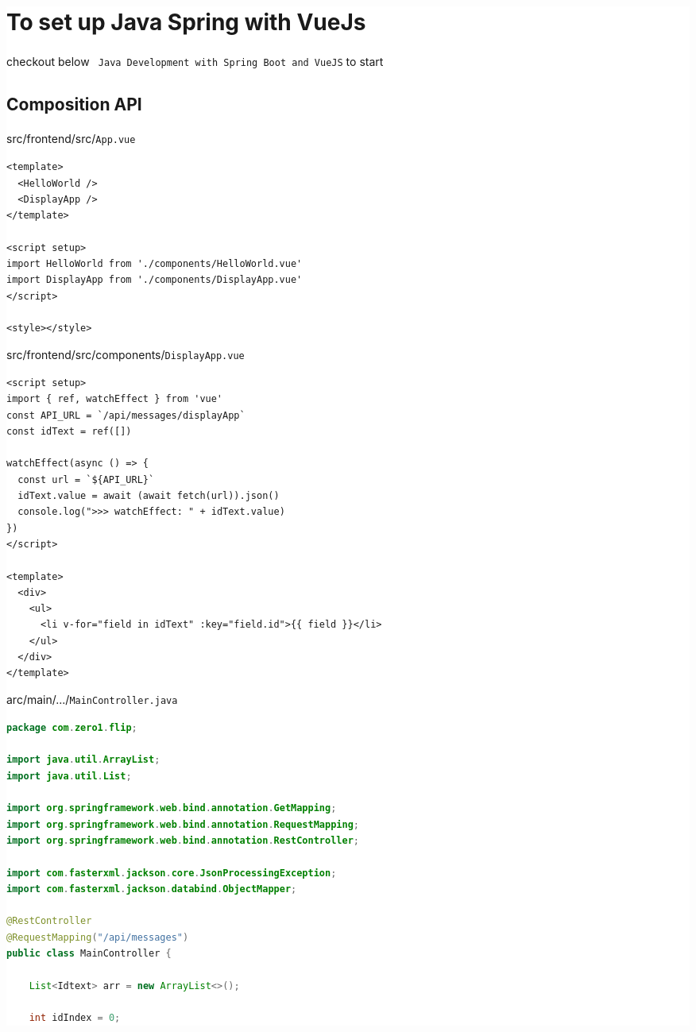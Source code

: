 # To set up Java Spring with VueJs 
checkout below ` Java Development with Spring Boot and VueJS` to start

## Composition API

src/frontend/src/`App.vue`
``` vue
<template>
  <HelloWorld />
  <DisplayApp />
</template>

<script setup>
import HelloWorld from './components/HelloWorld.vue'
import DisplayApp from './components/DisplayApp.vue'
</script>

<style></style>
```

src/frontend/src/components/`DisplayApp.vue`
``` vue
<script setup>
import { ref, watchEffect } from 'vue'
const API_URL = `/api/messages/displayApp`
const idText = ref([])

watchEffect(async () => {
  const url = `${API_URL}`
  idText.value = await (await fetch(url)).json()
  console.log(">>> watchEffect: " + idText.value)
})
</script>

<template>
  <div>
    <ul>
      <li v-for="field in idText" :key="field.id">{{ field }}</li>
    </ul>
  </div>
</template>
```
arc/main/.../`MainController.java`
``` java
package com.zero1.flip;

import java.util.ArrayList;
import java.util.List;

import org.springframework.web.bind.annotation.GetMapping;
import org.springframework.web.bind.annotation.RequestMapping;
import org.springframework.web.bind.annotation.RestController;

import com.fasterxml.jackson.core.JsonProcessingException;
import com.fasterxml.jackson.databind.ObjectMapper;

@RestController
@RequestMapping("/api/messages")
public class MainController {

	List<Idtext> arr = new ArrayList<>();

	int idIndex = 0;
```